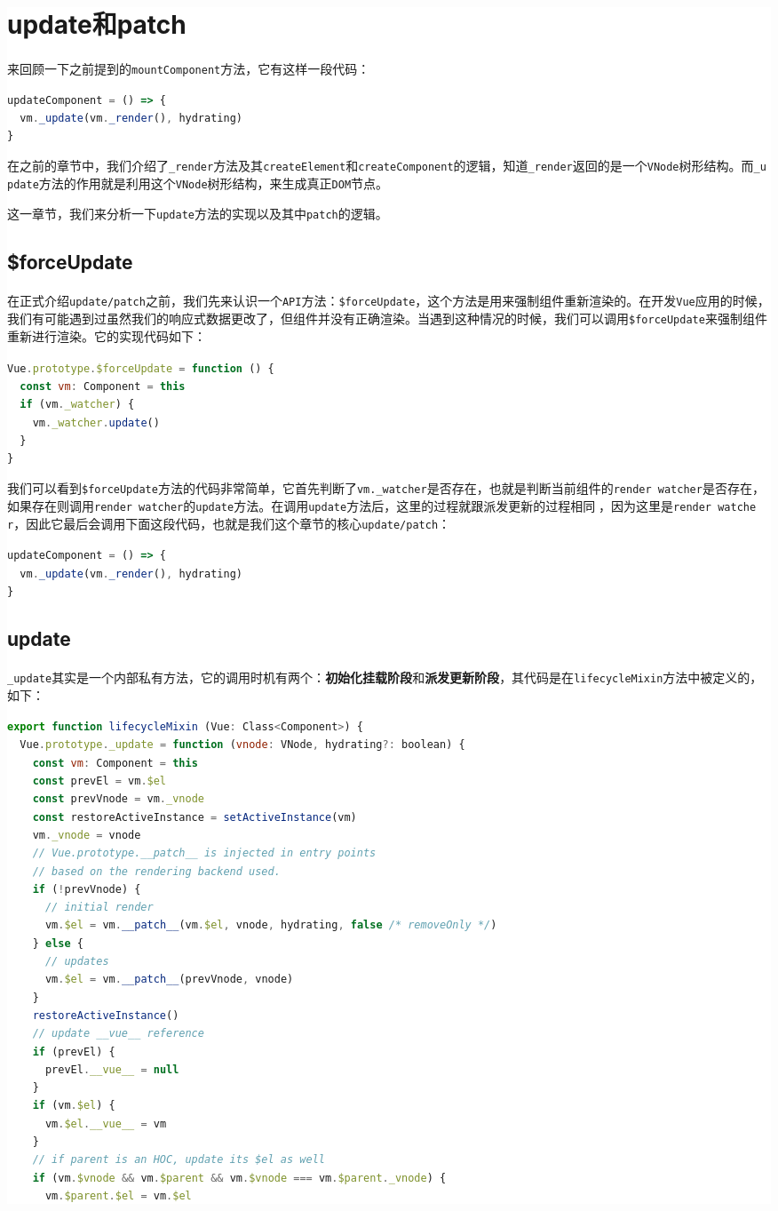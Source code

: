 # update和patch
来回顾一下之前提到的`mountComponent`方法，它有这样一段代码：
```js
updateComponent = () => {
  vm._update(vm._render(), hydrating)
}
```
在之前的章节中，我们介绍了`_render`方法及其`createElement`和`createComponent`的逻辑，知道`_render`返回的是一个`VNode`树形结构。而`_update`方法的作用就是利用这个`VNode`树形结构，来生成真正`DOM`节点。

这一章节，我们来分析一下`update`方法的实现以及其中`patch`的逻辑。

## $forceUpdate
在正式介绍`update/patch`之前，我们先来认识一个`API`方法：`$forceUpdate`，这个方法是用来强制组件重新渲染的。在开发`Vue`应用的时候，我们有可能遇到过虽然我们的响应式数据更改了，但组件并没有正确渲染。当遇到这种情况的时候，我们可以调用`$forceUpdate`来强制组件重新进行渲染。它的实现代码如下：
```js
Vue.prototype.$forceUpdate = function () {
  const vm: Component = this
  if (vm._watcher) {
    vm._watcher.update()
  }
}
```
我们可以看到`$forceUpdate`方法的代码非常简单，它首先判断了`vm._watcher`是否存在，也就是判断当前组件的`render watcher`是否存在，如果存在则调用`render watcher`的`update`方法。在调用`update`方法后，这里的过程就跟派发更新的过程相同 ，因为这里是`render watcher`，因此它最后会调用下面这段代码，也就是我们这个章节的核心`update/patch`：
```js
updateComponent = () => {
  vm._update(vm._render(), hydrating)
}
```

## update
`_update`其实是一个内部私有方法，它的调用时机有两个：**初始化挂载阶段**和**派发更新阶段**，其代码是在`lifecycleMixin`方法中被定义的，如下：
```js
export function lifecycleMixin (Vue: Class<Component>) {
  Vue.prototype._update = function (vnode: VNode, hydrating?: boolean) {
    const vm: Component = this
    const prevEl = vm.$el
    const prevVnode = vm._vnode
    const restoreActiveInstance = setActiveInstance(vm)
    vm._vnode = vnode
    // Vue.prototype.__patch__ is injected in entry points
    // based on the rendering backend used.
    if (!prevVnode) {
      // initial render
      vm.$el = vm.__patch__(vm.$el, vnode, hydrating, false /* removeOnly */)
    } else {
      // updates
      vm.$el = vm.__patch__(prevVnode, vnode)
    }
    restoreActiveInstance()
    // update __vue__ reference
    if (prevEl) {
      prevEl.__vue__ = null
    }
    if (vm.$el) {
      vm.$el.__vue__ = vm
    }
    // if parent is an HOC, update its $el as well
    if (vm.$vnode && vm.$parent && vm.$vnode === vm.$parent._vnode) {
      vm.$parent.$el = vm.$el
```